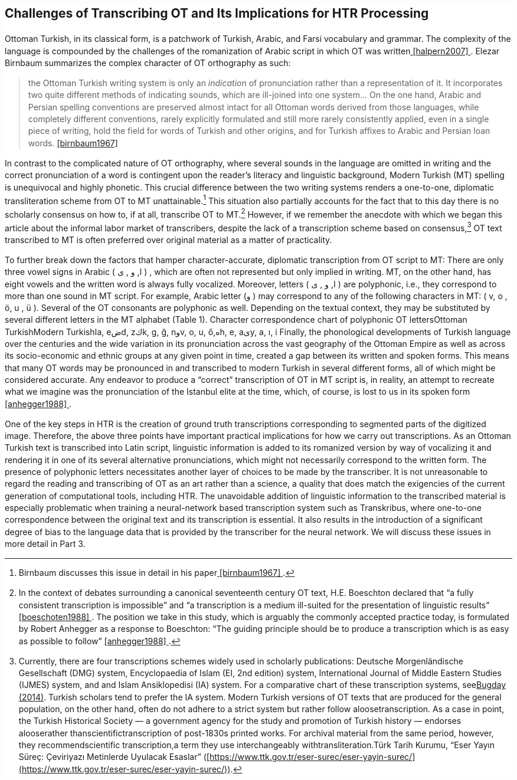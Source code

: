 


## Challenges of Transcribing OT and Its Implications for HTR Processing

Ottoman Turkish, in its classical form, is a patchwork of Turkish, Arabic, and Farsi vocabulary and grammar. The complexity of the language is compounded by the challenges of the romanization of Arabic script in which OT was written<a class="footnote-ref" href="#halpern2007"> [halpern2007] </a>. Elezar Birnbaum summarizes the complex character of OT orthography as such:
> the Ottoman Turkish writing system is only an _indication_ of pronunciation rather than a representation of it. It incorporates two quite different methods of indicating sounds, which are ill-joined into one system... On the one hand, Arabic and Persian spelling conventions are preserved almost intact for all Ottoman words derived from those languages, while completely different conventions, rarely explicitly formulated and still more rarely consistently applied, even in a single piece of writing, hold the field for words of Turkish and other origins, and for Turkish affixes to Arabic and Persian loan words.
<a class="footnote-ref" href="#birnbaum1967"> [birnbaum1967] </a>

In contrast to the complicated nature of OT orthography, where several sounds in the language are omitted in writing and the correct pronunciation of a word is contingent upon the reader’s literacy and linguistic background, Modern Turkish (MT) spelling is unequivocal and highly phonetic. This crucial difference between the two writing systems renders a one-to-one, diplomatic transliteration scheme from OT to MT unattainable.[^20] This situation also partially accounts for the fact that to this day there is no scholarly consensus on how to, if at all, transcribe OT to MT.[^21] However, if we remember the anecdote with which we began this article about the informal labor market of transcribers, despite the lack of a transcription scheme based on consensus,[^22] OT text transcribed to MT is often preferred over original material as a matter of practicality.

To further break down the factors that hamper character-accurate, diplomatic transcription from OT script to MT: There are only three vowel signs in Arabic ( ا, و , ى ) , which are often not represented but only implied in writing. MT, on the other hand, has eight vowels and the written word is always fully vocalized. Moreover, letters ( ا, و , ى ) are polyphonic, i.e., they correspond to more than one sound in MT script. For example, Arabic letter (و ) may correspond to any of the following characters in MT: ( v, o , ö, u , ü ). Several of the OT consonants are polyphonic as well. Depending on the textual context, they may be substituted by several different letters in the MT alphabet (Table 1).
Character correspondence chart of polyphonic OT lettersOttoman TurkishModern Turkishاa, eضd, zكk, g, ğ, nوv, o, u, ő,ەh, e, aىy, a, ı, i
Finally, the phonological developments of Turkish language over the centuries and the wide variation in its pronunciation across the vast geography of the Ottoman Empire as well as across its socio-economic and ethnic groups at any given point in time, created a gap between its written and spoken forms. This means that many OT words may be pronounced in and transcribed to modern Turkish in several different forms, all of which might be considered accurate. Any endeavor to produce a “correct” transcription of OT in MT script is, in reality, an attempt to recreate what we imagine was the pronunciation of the Istanbul elite at the time, which, of course, is lost to us in its spoken form<a class="footnote-ref" href="#anhegger1988"> [anhegger1988] </a>.

One of the key steps in HTR is the creation of ground truth transcriptions corresponding to segmented parts of the digitized image. Therefore, the above three points have important practical implications for how we carry out transcriptions. As an Ottoman Turkish text is transcribed into Latin script, linguistic information is added to its romanized version by way of vocalizing it and rendering it in one of its several alternative pronunciations, which might not necessarily correspond to the written form. The presence of polyphonic letters necessitates another layer of choices to be made by the transcriber. It is not unreasonable to regard the reading and transcribing of OT as an art rather than a science, a quality that does match the exigencies of the current generation of computational tools, including HTR. The unavoidable addition of linguistic information to the transcribed material is especially problematic when training a neural-network based transcription system such as Transkribus, where one-to-one correspondence between the original text and its transcription is essential. It also results in the introduction of a significant degree of bias to the language data that is provided by the transcriber for the neural network. We will discuss these issues in more detail in Part 3.


[^1]: In a 1960 article, Stanford Show, a leading scholar of Ottoman history, described the challenges of working in Ottoman archives as follows: “Months of searching into the catalogs is necessary to locate all available materials concerning each subject, and much longer time is required to gather these materials and mold them into an intelligible unit of study” <a class="footnote-ref" href="#shaw1960"> [shaw1960] </a>. For a more recent evaluation of the state-of-the-field, which reveals that there has not been any significant improvement in the accessibility of the archive since the 1960s, see[Gratien et al. (2014)](#gratien2014).
[^2]: Such was the experience of one of the authors of this article, a native speaker of Turkish, while conducting her doctoral research on the emergence of a modern public education network for women in the Ottoman Empire. The examination of the undigitized and uncataloged documents of the Ottoman Ministry of Public Education and the relevant Ottoman Turkish periodicals took over a year. She enlisted the help of a transcriber to annotate and transcribe the documents she collected. The hired transcriber also conducted research in the Hakkı Tarık Us Periodicals Collection, which, at the time, had not yet been fully digitized.
[^3]: The two most notable projects in this vein are the digitizations of the[Hakkı Tarık Us (HTU) print periodicals repository](http://www.tufs.ac.jp/common/fs/asw/tur/htu/)and the manuscript collections of the Presidential Ottoman State Archives. Even though it has been a decade since the completion of the digitization phase of the project, at present the web interface for the HTU is still in Beta version. Catalogue information about the contents of the collection is meager and search options are non-existent. For a detailed report on the contents and accessibility of the HTU digital repository, see[Baykal (2011)](#baykal2011). Work on the digitization of the central Ottoman archive continues to this day. So far, some 40 million documents from the collections of the Ottoman and Republican archives are estimated to have been digitized and made available[online](https://www.devletarsivleri.gov.tr/Sayfalar/Haberler/Haber/2142).
[^4]: Salmi draws upon the argument made by<a class="footnote-ref" href="#prescott2018"> [prescott2018] </a>which explains that many digitization projects were actually concerned with the remediation of microforms rather than searchable text creation.
[^5]: We know that it was during roughly the same period of the digitization of the HTU that the Arabic-language plain text corpus known as _Al-Maktaba al-Shāmila_ came into being, probably via manual keying of the texts<a class="footnote-ref" href="#verkinderen2020"> [verkinderen2020] </a>.
[^6]: It is important to note that one of the most famous European crowd-transcription projects[Transcribe Bentham](https://www.ucl.ac.uk/bentham-project/transcribe-bentham), was not set up until 2012.
[^7]: The authors of this article worked with an OCR system ( _Transkribus_ ) that was developed in the context of an EU-funded research initiative for transcribing historical archives which in recent years has evolved into a scholarly cooperative (READ COOP). Other methods for neural-based automatic transcription have been under development for some time, including Kraken and E-Scripta, which require a significant investment in digital research infrastructure that was not feasible for the authors in the institution to which they belong.
[^8]: As the small Ottoman principality from western Anatolia evolved into a multi-lingual, multi-ethnic empire that came to rule over most of the Middle East and South Eastern Europe the syntax and the writing system of OT grew in their complexity while its vocabulary expanded exponentially. For an evaluation of the development of Ottoman language in its written form, see[Darling (2012)](#darling2012).
[^9]: ByTurkifiedwe mean that many of the Arabic and Persian words in the language were removed in favor of words of Turkish origin. For an in depth analysis of Turkish language reform, see[Lewis (2002)](#lewis2002).
[^10]: As a case in point, two of the most prominent Turkish Ottomanists of the early Republican era, Kemal Karpat and Halil Inacik, received their higher education and/or worked in Western universities. A sizable portion of both of these scholars’ publications are in English, i.e. their intended audience was Anglophone and not necessarily Turkish. For a further example of a key academic discussion taking place outside of Turkey, see Birnbaum’s 1967 article on the transliteration of OT, where he discusses in detail the indifferent attitude in Turkey toward developing a coherent transcription scheme for OT<a class="footnote-ref" href="#birnbaum1967"> [birnbaum1967] </a>.
[^11]: To this end, a team of professional transcribers is employed by the Presidential State Archives in Istanbul to transcribe, edit, and publish selections of documents from their vast holdings. These are made available[online](https://www.devletarsivleri.gov.tr/Sayfalar/Yayinlar/Yayinlar.aspx)for free for public use. Turkish publishing houses also commission experts in the field to transcribe and annotate important cultural texts in Ottoman Turkish or to produce adaptations of these in modern Turkish for popular consumption.
[^12]: The conversation is not a new one, but recent years have seen growth in scholarly discussion about them. Researchers have recently stressed not only the urgency of access to digital tools but also the inequities of digital material and knowledge infrastructures across languages as a question of access. Notable efforts include a full-day workshop at the 2019 ADHO conference entitled[Towards Multilingualism In Digital Humanities: Achievements, Failures And Good Practices In DH Projects With Non-latin Scripts](https://dev.clariah.nl/files/dh2019/boa/1083.html)organized by Martin Lee and Cosima Wagner;[the Multilingual DH Group](https://multilingualdh.org/en/)and the efforts of Quinn Dombrowski;[the RTL (Right to Left) workshop](https://dhsi.org/dhsi-2020/#rtl)at the[Digital Humanities Summer Institute](https://dhsi.org/dhsi-2020/#rtl)organized by Kasra Ghorbaninejad and David Wrisley; and one-and-a-half day workshop[Disrupting Digital Monolingualism](https://languageacts.org/digital-mediations/event/disrupting-digital-monolingualism/)organized by the Language Acts and Worldmaking Project.
[^13]: To this question of infrastructure, one really needs to add contemporary forms of inaccessibility that researchers — local and global — experience in times of reduced funding and mobility.
[^14]: While there is a small community of Turkish developers working on NLP tools for modern Turkish in open source environments, these are still far from being fully workable platforms. Neither are they sufficiently comprehensive to accommodate the complicated orthography of Ottoman Turkish. To our knowledge, the most advanced NLP tool for Turkish so far developed is[Zenberek](https://github.com/ahmetaa/zemberek-nlp). Also see[Sezer et al. (2008)](#sezer2008)and[Sak et al. (2008)](#sak2008).
[^15]: There have been several initiatives in recent years to introduce digital tools and methods to the field of Ottoman studies. The most notable is[OpenOttoman](https://openottoman.org/), an online platform to foster collaborative DH scholarship among Ottomanists. For an overview of the objectives of the platform, see[Singer (2016)](#singer2016).[The Baki Project](http://www.thebakiproject.org/main/)and the[Ottoman Text Archive Project](http://courses.washington.edu/otap/)are the two other noteworthy projects for creating textual DH platforms for Ottoman studies.
[^16]: An excellent argument for devising computational tools for such one such language, nineteenth century Hebrew, is[Soffer et al. (2020)](#soffer2020). For a pilot study on the automated text recognition of nineteenth century printed books in Bengali, see[Derrick (2019)](#derrick2019). Although not in a non-Western language, Ventresque et al.’s work on transcribing Foucault’s reading notes with Handwritten Text Recognition technology is another important case study that seeks a workable starting point for linguistically complex archival material<a class="footnote-ref" href="#ventresque2019"> [ventresque2019] </a>.
[^17]: For an OCR system that is based on the sameline-levelrecognition principle as HTR, see[Romanov (2017)](#romanov2017).
[^18]: See, for example[Baykal (2019)](#baykal2019),[Karakaya-Stump (2003)](#karakaya-stymp2003),[Gülaçar (2018)](#gulacar2018).
[^19]: This is no less true of OT periodicals collection at HTU and Arabic periodicals in large collections such as Arabic Collections Online[(ACO)](http://dlib.nyu.edu/aco/)and the Qatar Digital Library[(QDL)](https://www.qdl.qa/en).
[^20]: Birnbaum discusses this issue in detail in his paper<a class="footnote-ref" href="#birnbaum1967"> [birnbaum1967] </a>.
[^21]: In the context of debates surrounding a canonical seventeenth century OT text, H.E. Boeschton declared that “a fully consistent transcription is impossible” and “a transcription is a medium ill-suited for the presentation of linguistic results” <a class="footnote-ref" href="#boeschoten1988"> [boeschoten1988] </a>. The position we take in this study, which is arguably the commonly accepted practice today, is formulated by Robert Anhegger as a response to Boeschton: “The guiding principle should be to produce a transcription which is as easy as possible to follow” <a class="footnote-ref" href="#anhegger1988"> [anhegger1988] </a>.
[^22]: Currently, there are four transcriptions schemes widely used in scholarly publications: Deutsche Morgenländische Gesellschaft (DMG) system, Encyclopaedia of Islam (EI, 2nd edition) system, International Journal of Middle Eastern Studies (IJMES) system, and and Islam Ansiklopedisi (IA) system. For a comparative chart of these transcription systems, see[Bugday (2014)](#bugday2014). Turkish scholars tend to prefer the IA system. Modern Turkish versions of OT texts that are produced for the general population, on the other hand, often do not adhere to a strict system but rather follow aloosetranscription. As a case in point, the Turkish Historical Society — a government agency for the study and promotion of Turkish history — endorses alooserather thanscientifictranscription of post-1830s printed works. For archival material from the same period, however, they recommendscientific transcription,a term they use interchangeably withtransliteration.Türk Tarih Kurumu, “Eser Yayın Süreç: Çeviriyazı Metinlerde Uyulacak Esaslar” ([https://www.ttk.gov.tr/eser-surec/eser-yayin-surec/](https://www.ttk.gov.tr/eser-surec/eser-yayin-surec/)).
[^23]: The Arabic loanwords in OT complicates this scheme significantly as Arabic stems do inflect. Therefore, a comprehensive dictionary for such a system needs to include all inflected forms of the Arabic loanwords in OT.
[^24]: Korkut’s system currently has only about 43,000 words while Dervaze boasts 72,400 OT words in its database.
[^25]: Korkut points out a few long term solutions to this problem in his article<a class="footnote-ref" href="#korkut2019"> [korkut2019] </a>.
[^26]: Transkribus does allow integrating custom prepared dictionaries into HTR training, but at present the computational cost is too high to justify the miniscule improvement in the accuracy rate of the automated transcription. Based on a correspondence with the Transkribus team, however, we understand that there has been a recent improvement in the recognition-with-dictionary workflow which speeds up the process. In expectation of further developments in this vein, we have started compiling a comprehensive digital Ottoman Turkish dictionary based on Ferit Devellioğlu’s seminal work<a class="footnote-ref" href="#devellioglu1998"> [devellioglu1998] </a>. Once the dictionary is ready, it will be publicly shared on the Transkribus platform.
[^27]: Bydiverse,we mean a training set that includes samples from various subdomains of the corpus in question. These subdomains will ideally present variations in typeface, page layout, and content, thus, in vocabulary and named entities.
[^28]: As a case in point, the number of general HTR models made available to the public in the Transkribus interface have increased significantly over the last year, expanding not only the language, but the domain and genre applicability of the method. For example, the National Archives of the Netherlands has published a composite model for Dutch-language documents of the seventeenth, eighteenth and nineteenth centuries called Ijsberg, trained on dozens of handwriting styles in commercial letters and notarial deeds, that has achieved a CRE rate of 5.15%<a class="footnote-ref" href="#transkribus2019"> [transkribus2019] </a>.
[^29]: We take these two publications to be typical OT periodicals in terms of page layout, typeface, and content. Transcriptions for the training data were repurposed partially from the research material of Suphan Kirmizialtin’s dissertation study and partially from the website[Osmanlıca Mahalli Gazeteler](https://www.osmanlicagazeteler.org/). Existing transcription texts were modified to normalize spellings, correct transcription errors, and standardize the transcription schemes.
[^30]: See[Appendix-Key concepts](#appendix).
[^31]: See[note #22](#note22).
[^32]: This most frequently occured in cases that involve the conventionalized affixes of OT which violate the vowel harmony of MT. In such cases, while character-accurate transcription results in archaic-sounding pronunciation of those words (such as الدى :oldı-happened; ١وجونجى :üçünci-third) they are still easily recognizable by modern readers; therefore, in those occasions, we opted to go with diplomatic transcription. However, in other instances, where literal transcription, i.e. transliteration, produces a pronunciation that renders the word unrecognizable to the speakers of the Turkish language (for example, خواجه :havace; كوكرجىن :kükercin) we preferred the conventional pronunciation over character accuracy (خواجه : hoca ; كوكرجىن :güvercin). This decision did, inevitably, introduce a certain degree of inconsistency to our HTR models.
[^33]: Here, we had to take into account the bi-directionality of OT. In OT, as in Arabic, alphabetical characters are written RTL while numerical characters are written LTR.
[^34]: As necessity can be the mother of invention, ourhackto the system and our initial results with OT prompted the _Transkribus_ team to develop and integrate a new functionality into the interface that automates reversing of the direction of the transcription text.
[^35]: By this time,naskhstyle typeface, cut by the revered punch cutter and master printer Ohannes Muhendisyan, had emerged as the standard continuous text typeface for OT publications<a class="footnote-ref" href="#yazicigil2015"> [yazicigil2015] </a>.
[^36]: For Language Models, see _Discussion of the Results_ section.
[^37]:  “Language Models (LM) estimate the probability of a specific word _w_ given the history of words _w_ 1, _w_ 2,...using external language resources. Assuming that these probabilities model the language of the current document well, we output the transcription which maximizes a combination of the HTR probability and the LM probability” <a class="footnote-ref" href="#strauss2018"> [strauss2018] </a>.
[^38]: For example, in our experiment with _Küçük Mecmua_ , the CER was reduced from 5.23% to 3.63% when the automated transcription was implemented with the Language Model option.
[^39]: See[note #26](#note26).## Bibliography